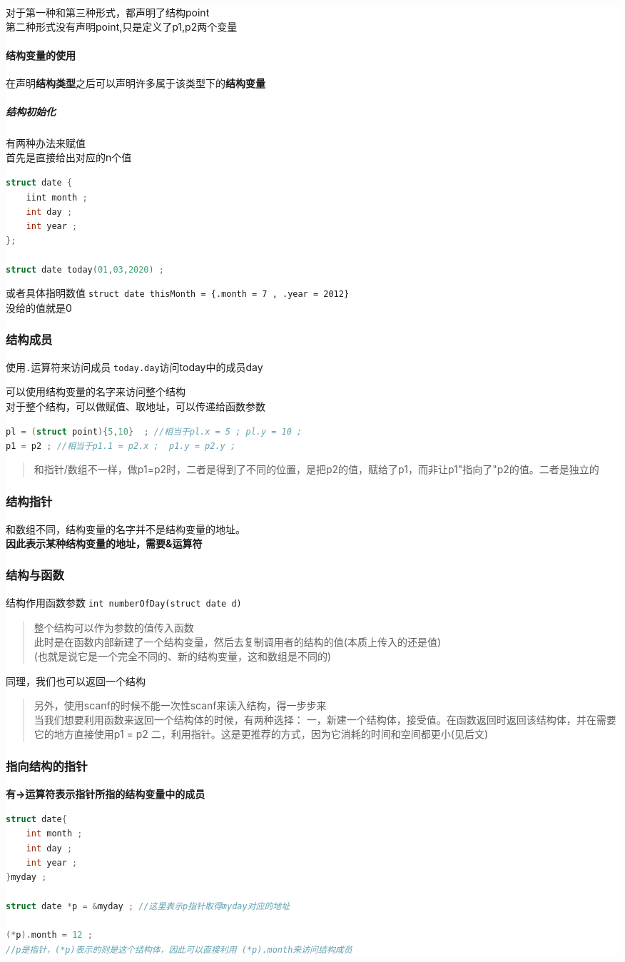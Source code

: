 对于第一种和第三种形式，都声明了结构point   
第二种形式没有声明point,只是定义了p1,p2两个变量 

#### 结构变量的使用 
在声明**结构类型**之后可以声明许多属于该类型下的**结构变量**    

##### 结构初始化  
有两种办法来赋值    
首先是直接给出对应的n个值   
```c
struct date {
    iint month ; 
    int day ; 
    int year ; 
};

struct date today(01,03,2020) ; 
```

或者具体指明数值
```struct date thisMonth = {.month = 7 , .year = 2012}```   
没给的值就是0   

### 结构成员    
使用```.```运算符来访问成员 
```today.day```访问today中的成员day 

可以使用结构变量的名字来访问整个结构    
对于整个结构，可以做赋值、取地址，可以传递给函数参数    
```c
pl = (struct point){5,10}  ; //相当于pl.x = 5 ; pl.y = 10 ;
p1 = p2 ; //相当于p1.1 = p2.x ;  p1.y = p2.y ; 
```

> 和指针/数组不一样，做p1=p2时，二者是得到了不同的位置，是把p2的值，赋给了p1，而非让p1"指向了"p2的值。二者是独立的  

### 结构指针
和数组不同，结构变量的名字并不是结构变量的地址。    
**因此表示某种结构变量的地址，需要&运算符** 

### 结构与函数  
结构作用函数参数 ```int numberOfDay(struct date d)```   
> 整个结构可以作为参数的值传入函数  
此时是在函数内部新建了一个结构变量，然后去复制调用者的结构的值(本质上传入的还是值)  
(也就是说它是一个完全不同的、新的结构变量，这和数组是不同的)    

同理，我们也可以返回一个结构    

> 另外，使用scanf的时候不能一次性scanf来读入结构，得一步步来    
当我们想要利用函数来返回一个结构体的时候，有两种选择：
一，新建一个结构体，接受值。在函数返回时返回该结构体，并在需要它的地方直接使用p1 = p2
二，利用指针。这是更推荐的方式，因为它消耗的时间和空间都更小(见后文)

### 指向结构的指针  
**有->运算符表示指针所指的结构变量中的成员**  
```c
struct date{
    int month ; 
    int day ; 
    int year ; 
}myday ; 

struct date *p = &myday ; //这里表示p指针取得myday对应的地址

(*p).month = 12 ;  
//p是指针，(*p)表示的则是这个结构体，因此可以直接利用 (*p).month来访问结构成员
```